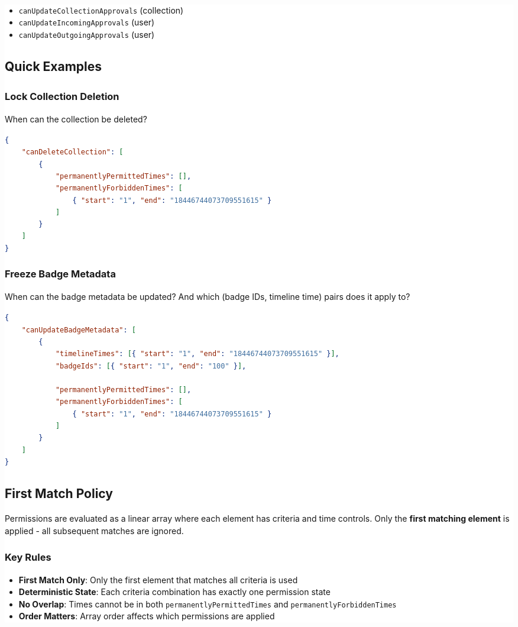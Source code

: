 -   `canUpdateCollectionApprovals` (collection)
-   `canUpdateIncomingApprovals` (user)
-   `canUpdateOutgoingApprovals` (user)

## Quick Examples

### Lock Collection Deletion

When can the collection be deleted?

```json
{
    "canDeleteCollection": [
        {
            "permanentlyPermittedTimes": [],
            "permanentlyForbiddenTimes": [
                { "start": "1", "end": "18446744073709551615" }
            ]
        }
    ]
}
```

### Freeze Badge Metadata

When can the badge metadata be updated? And which (badge IDs, timeline time) pairs does it apply to?

```json
{
    "canUpdateBadgeMetadata": [
        {
            "timelineTimes": [{ "start": "1", "end": "18446744073709551615" }],
            "badgeIds": [{ "start": "1", "end": "100" }],

            "permanentlyPermittedTimes": [],
            "permanentlyForbiddenTimes": [
                { "start": "1", "end": "18446744073709551615" }
            ]
        }
    ]
}
```

## First Match Policy

Permissions are evaluated as a linear array where each element has criteria and time controls. Only the **first matching element** is applied - all subsequent matches are ignored.

### Key Rules

-   **First Match Only**: Only the first element that matches all criteria is used
-   **Deterministic State**: Each criteria combination has exactly one permission state
-   **No Overlap**: Times cannot be in both `permanentlyPermittedTimes` and `permanentlyForbiddenTimes`
-   **Order Matters**: Array order affects which permissions are applied

